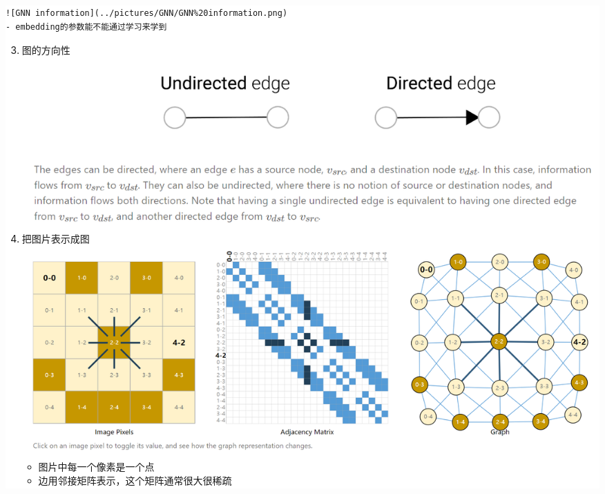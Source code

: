     ![GNN information](../pictures/GNN/GNN%20information.png)
    - embedding的参数能不能通过学习来学到
3. 图的方向性
    ![GNN direction](../pictures/GNN/GNN%20direction.png)
4. 把图片表示成图
    ![GNN picture to graph](../pictures/GNN/GNN%20picture%20to%20graph.png)
    - 图片中每一个像素是一个点
    - 边用邻接矩阵表示，这个矩阵通常很大很稀疏